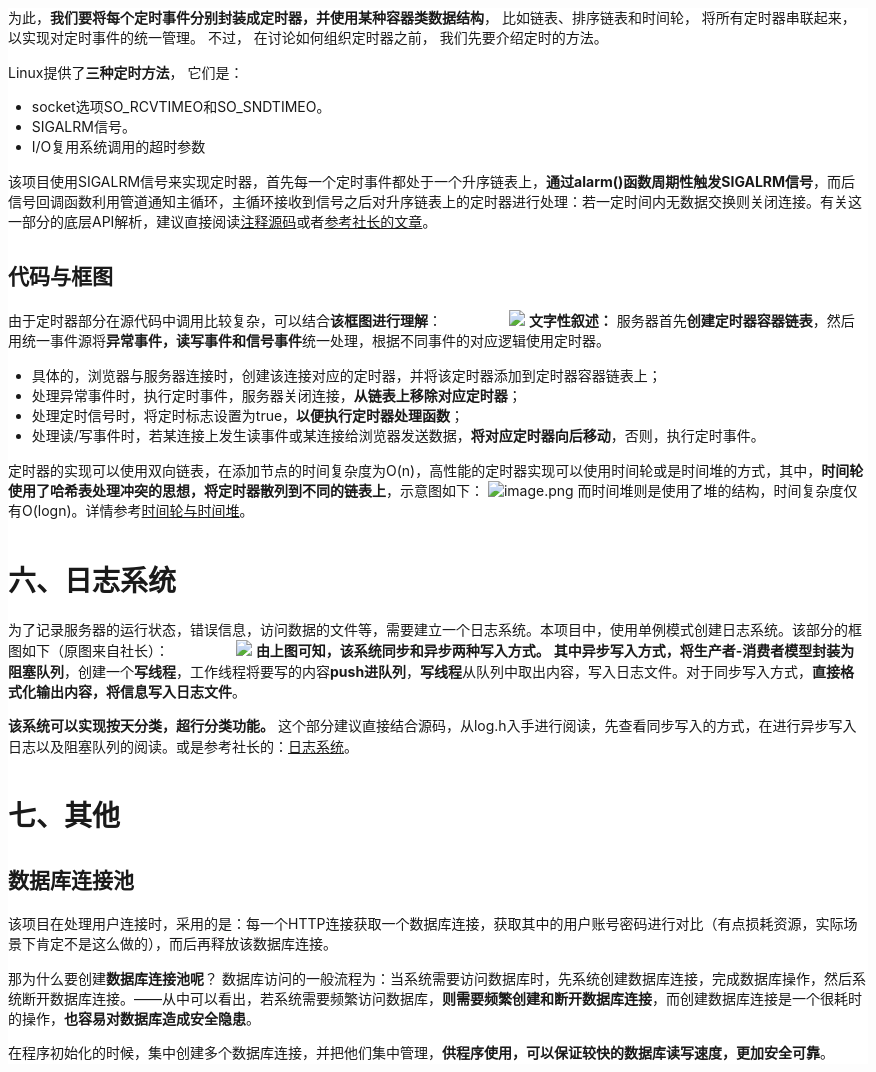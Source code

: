 为此，**我们要将每个定时事件分别封装成定时器，并使用某种容器类数据结构**， 比如链表、排序链表和时间轮， 将所有定时器串联起来，以实现对定时事件的统一管理。 不过， 在讨论如何组织定时器之前， 我们先要介绍定时的方法。 

Linux提供了**三种定时方法**， 它们是：

- socket选项SO_RCVTIMEO和SO_SNDTIMEO。
- SIGALRM信号。
- I/O复用系统调用的超时参数 
 

该项目使用SIGALRM信号来实现定时器，首先每一个定时事件都处于一个升序链表上，**通过alarm()函数周期性触发SIGALRM信号**，而后信号回调函数利用管道通知主循环，主循环接收到信号之后对升序链表上的定时器进行处理：若一定时间内无数据交换则关闭连接。有关这一部分的底层API解析，建议直接阅读[注释源码](https://github.com/white0dew/WebServer)或者[参考社长的文章](https://mp.weixin.qq.com/s/mmXLqh_NywhBXJvI45hchA)。
## 代码与框图
由于定时器部分在源代码中调用比较复杂，可以结合**该框图进行理解**：
                 ![](https://oss1.aistar.cool/elog-offer-now/7915a2ecfcc4827e488f28b2492c432e.png)
**文字性叙述：**
服务器首先**创建定时器容器链表**，然后用统一事件源将**异常事件，读写事件和信号事件**统一处理，根据不同事件的对应逻辑使用定时器。

- 具体的，浏览器与服务器连接时，创建该连接对应的定时器，并将该定时器添加到定时器容器链表上；
- 处理异常事件时，执行定时事件，服务器关闭连接，**从链表上移除对应定时器**；
- 处理定时信号时，将定时标志设置为true，**以便执行定时器处理函数**；
- 处理读/写事件时，若某连接上发生读事件或某连接给浏览器发送数据，**将对应定时器向后移动**，否则，执行定时事件。

定时器的实现可以使用双向链表，在添加节点的时间复杂度为O(n)，高性能的定时器实现可以使用时间轮或是时间堆的方式，其中，**时间轮使用了哈希表处理冲突的思想，将定时器散列到不同的链表上**，示意图如下：
![image.png](https://oss1.aistar.cool/elog-offer-now/77dc6c465dda73fc9feb7b6710090b40.png)
而时间堆则是使用了堆的结构，时间复杂度仅有O(logn)。详情参考[时间轮与时间堆](https://www.cnblogs.com/developing/p/10856299.html)。
# 六、日志系统
为了记录服务器的运行状态，错误信息，访问数据的文件等，需要建立一个日志系统。本项目中，使用单例模式创建日志系统。该部分的框图如下（原图来自社长）：
                 ![](https://oss1.aistar.cool/elog-offer-now/bb527c790dee03dd2e14536a598a5b1a.png)
**由上图可知，该系统同步和异步两种写入方式。**
**其中异步写入方式，**将**生产者-消费者模型封装为阻塞队列**，创建一个**写线程**，工作线程将要写的内容**push进队列**，**写线程**从队列中取出内容，写入日志文件。对于同步写入方式，**直接格式化输出内容，将信息写入日志文件**。

**该系统可以实现按天分类，超行分类功能。**
这个部分建议直接结合源码，从log.h入手进行阅读，先查看同步写入的方式，在进行异步写入日志以及阻塞队列的阅读。或是参考社长的：[日志系统](https://mp.weixin.qq.com/s/IWAlPzVDkR2ZRI5iirEfCg)。
# 七、其他
## 数据库连接池
该项目在处理用户连接时，采用的是：每一个HTTP连接获取一个数据库连接，获取其中的用户账号密码进行对比（有点损耗资源，实际场景下肯定不是这么做的），而后再释放该数据库连接。

那为什么要创建**数据库连接池呢**？
数据库访问的一般流程为：当系统需要访问数据库时，先系统创建数据库连接，完成数据库操作，然后系统断开数据库连接。——从中可以看出，若系统需要频繁访问数据库，**则需要频繁创建和断开数据库连接**，而创建数据库连接是一个很耗时的操作，**也容易对数据库造成安全隐患**。

在程序初始化的时候，集中创建多个数据库连接，并把他们集中管理，**供程序使用，可以保证较快的数据库读写速度，更加安全可靠**。
